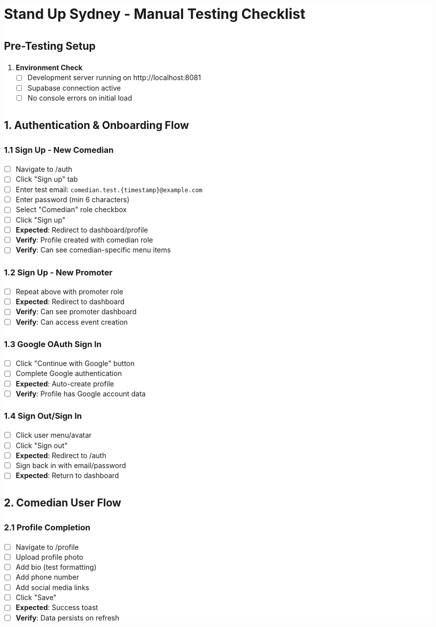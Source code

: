 # Stand Up Sydney - Manual Testing Checklist

## Pre-Testing Setup

1. **Environment Check**
   - [ ] Development server running on http://localhost:8081
   - [ ] Supabase connection active
   - [ ] No console errors on initial load

## 1. Authentication & Onboarding Flow

### 1.1 Sign Up - New Comedian
- [ ] Navigate to /auth
- [ ] Click "Sign up" tab
- [ ] Enter test email: `comedian.test.{timestamp}@example.com`
- [ ] Enter password (min 6 characters)
- [ ] Select "Comedian" role checkbox
- [ ] Click "Sign up"
- [ ] **Expected**: Redirect to dashboard/profile
- [ ] **Verify**: Profile created with comedian role
- [ ] **Verify**: Can see comedian-specific menu items

### 1.2 Sign Up - New Promoter
- [ ] Repeat above with promoter role
- [ ] **Expected**: Redirect to dashboard
- [ ] **Verify**: Can see promoter dashboard
- [ ] **Verify**: Can access event creation

### 1.3 Google OAuth Sign In
- [ ] Click "Continue with Google" button
- [ ] Complete Google authentication
- [ ] **Expected**: Auto-create profile
- [ ] **Verify**: Profile has Google account data

### 1.4 Sign Out/Sign In
- [ ] Click user menu/avatar
- [ ] Click "Sign out"
- [ ] **Expected**: Redirect to /auth
- [ ] Sign back in with email/password
- [ ] **Expected**: Return to dashboard

## 2. Comedian User Flow

### 2.1 Profile Completion
- [ ] Navigate to /profile
- [ ] Upload profile photo
- [ ] Add bio (test formatting)
- [ ] Add phone number
- [ ] Add social media links
- [ ] Click "Save"
- [ ] **Expected**: Success toast
- [ ] **Verify**: Data persists on refresh
